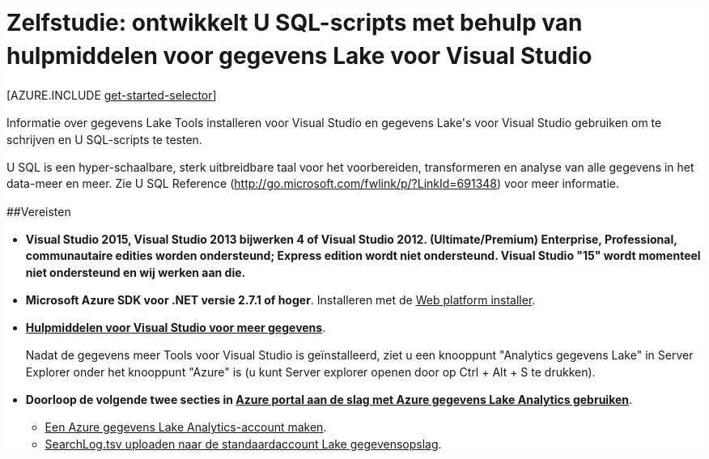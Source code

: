 <properties
   pageTitle="U SQL scripts schrijven met behulp van hulpmiddelen voor gegevens Lake voor Visual Studio | Azure"
   description="Informatie over gegevens Lake Tools installeren voor Visual Studio, het ontwikkelen en U SQL-testscripts. "
   services="data-lake-analytics"
   documentationCenter=""
   authors="edmacauley"
   manager="jhubbard"
   editor="cgronlun"/>

<tags
   ms.service="data-lake-analytics"
   ms.devlang="na"
   ms.topic="get-started-article"
   ms.tgt_pltfrm="na"
   ms.workload="big-data"
   ms.date="05/16/2016"
   ms.author="edmaca"/>

# <a name="tutorial-develop-u-sql-scripts-using-data-lake-tools-for-visual-studio"></a>Zelfstudie: ontwikkelt U SQL-scripts met behulp van hulpmiddelen voor gegevens Lake voor Visual Studio

[AZURE.INCLUDE [get-started-selector](../../includes/data-lake-analytics-selector-get-started.md)]


Informatie over gegevens Lake Tools installeren voor Visual Studio en gegevens Lake's voor Visual Studio gebruiken om te schrijven en U SQL-scripts te testen.

U SQL is een hyper-schaalbare, sterk uitbreidbare taal voor het voorbereiden, transformeren en analyse van alle gegevens in het data-meer en meer. Zie U SQL Reference (http://go.microsoft.com/fwlink/p/?LinkId=691348) voor meer informatie.


##<a name="prerequisites"></a>Vereisten

- **Visual Studio 2015, Visual Studio 2013 bijwerken 4 of Visual Studio 2012. (Ultimate/Premium) Enterprise, Professional, communautaire edities worden ondersteund; Express edition wordt niet ondersteund. Visual Studio "15" wordt momenteel niet ondersteund en wij werken aan die.**
- **Microsoft Azure SDK voor .NET versie 2.7.1 of hoger**.  Installeren met de [Web platform installer](http://www.microsoft.com/web/downloads/platform.aspx).
- **[Hulpmiddelen voor Visual Studio voor meer gegevens](http://aka.ms/adltoolsvs)**.

    Nadat de gegevens meer Tools voor Visual Studio is geïnstalleerd, ziet u een knooppunt "Analytics gegevens Lake" in Server Explorer onder het knooppunt "Azure" is (u kunt Server explorer openen door op Ctrl + Alt + S te drukken).

- **Doorloop de volgende twee secties in [Azure portal aan de slag met Azure gegevens Lake Analytics gebruiken](data-lake-analytics-get-started-portal.md)**.

    - [Een Azure gegevens Lake Analytics-account maken](data-lake-analytics-get-started-portal.md#create_adl_analytics_account).
    - [SearchLog.tsv uploaden naar de standaardaccount Lake gegevensopslag](data-lake-analytics-get-started-portal.md#update-data-to-the-default-adl-storage-account).
